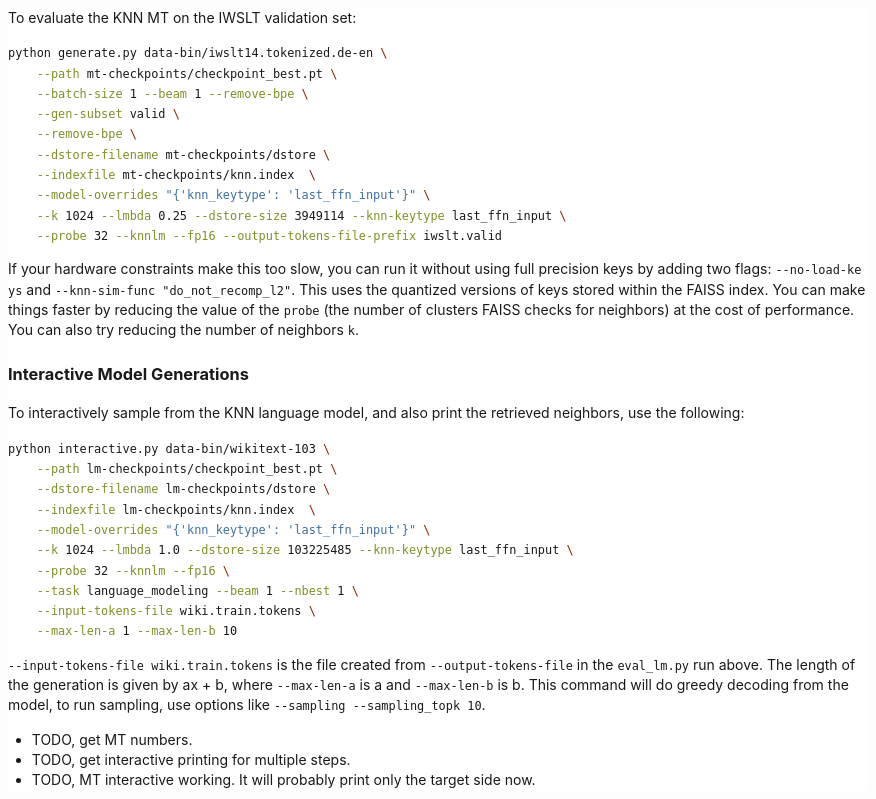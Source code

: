 To evaluate the KNN MT on the IWSLT validation set:

```bash
python generate.py data-bin/iwslt14.tokenized.de-en \
    --path mt-checkpoints/checkpoint_best.pt \
    --batch-size 1 --beam 1 --remove-bpe \
    --gen-subset valid \
    --remove-bpe \
    --dstore-filename mt-checkpoints/dstore \
    --indexfile mt-checkpoints/knn.index  \
    --model-overrides "{'knn_keytype': 'last_ffn_input'}" \
    --k 1024 --lmbda 0.25 --dstore-size 3949114 --knn-keytype last_ffn_input \
    --probe 32 --knnlm --fp16 --output-tokens-file-prefix iwslt.valid
```

If your hardware constraints make this too slow, you can run it without using full precision keys by adding two flags: `--no-load-keys` and `--knn-sim-func "do_not_recomp_l2"`. This uses the quantized versions of keys stored within the FAISS index. You can make things faster by reducing the value of the `probe` (the number of clusters FAISS checks for neighbors) at the cost of performance. You can also try reducing the number of neighbors `k`.


### Interactive Model Generations

To interactively sample from the KNN language model, and also print the retrieved neighbors, use the following:

```bash
python interactive.py data-bin/wikitext-103 \
	--path lm-checkpoints/checkpoint_best.pt \
    --dstore-filename lm-checkpoints/dstore \
    --indexfile lm-checkpoints/knn.index  \
    --model-overrides "{'knn_keytype': 'last_ffn_input'}" \
    --k 1024 --lmbda 1.0 --dstore-size 103225485 --knn-keytype last_ffn_input \
    --probe 32 --knnlm --fp16 \
    --task language_modeling --beam 1 --nbest 1 \
    --input-tokens-file wiki.train.tokens \
    --max-len-a 1 --max-len-b 10
```

`--input-tokens-file wiki.train.tokens` is the file created from `--output-tokens-file` in the `eval_lm.py` run above. The length of the generation is given by ax + b, where `--max-len-a` is a and `--max-len-b` is b. This command will do greedy decoding from the model, to run sampling, use options like `--sampling --sampling_topk 10`. 

- TODO, get MT numbers.
- TODO, get interactive printing for multiple steps.
- TODO, MT interactive working. It will probably print only the target side now.
